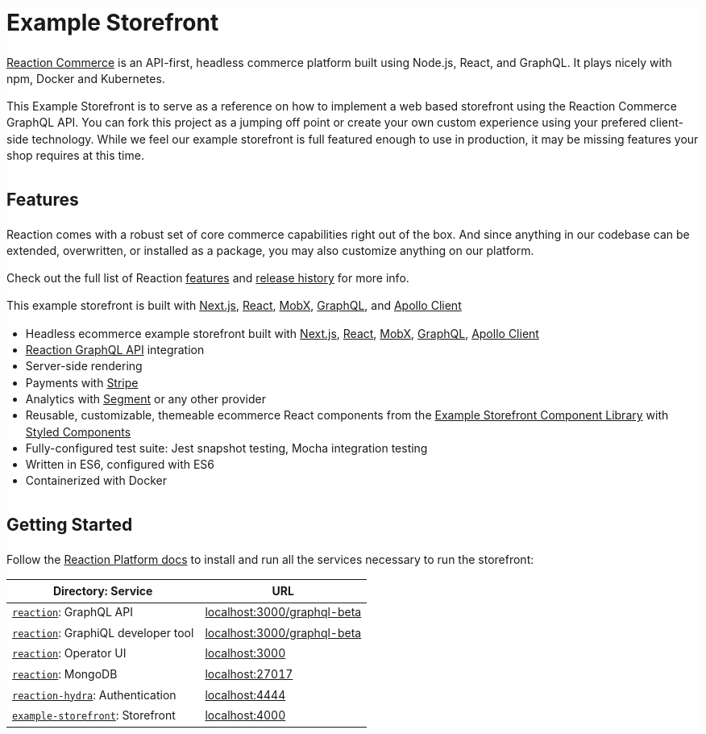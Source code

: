 # Example Storefront

[Reaction Commerce](http://reactioncommerce.com) is an API-first, headless commerce platform built using Node.js, React, and GraphQL. It plays nicely with npm, Docker and Kubernetes.

This Example Storefront is to serve as a reference on how to implement a web based storefront using the Reaction Commerce GraphQL API. You can fork this project as a jumping off point or create your own custom experience using your prefered client-side technology. While we feel our example storefront is full featured enough to use in production, it may be missing features your shop requires at this time.

## Features
Reaction comes with a robust set of core commerce capabilities right out of the box. And since anything in our codebase can be extended, overwritten, or installed as a package, you may also customize anything on our platform.

Check out the full list of Reaction [features](https://www.reactioncommerce.com/features) and [release history](https://reactioncommerce.com/roadmap) for more info.

This example storefront is built with [Next.js](https://nextjs.org/), [React](https://reactjs.org/), [MobX](https://mobx.js.org/getting-started.html), [GraphQL](https://graphql.org/), and [Apollo Client](https://www.apollographql.com/docs/react/)

- Headless ecommerce example storefront built with [Next.js](https://nextjs.org/), [React](https://reactjs.org/), [MobX](https://mobx.js.org/getting-started.html), [GraphQL](https://graphql.org/), [Apollo Client](https://www.apollographql.com/docs/react/)
- [Reaction GraphQL API](https://github.com/reactioncommerce/reaction/tree/master/imports/plugins/core/graphql) integration
- Server-side rendering
- Payments with [Stripe](https://stripe.com/)
- Analytics with [Segment](https://segment.com/) or any other provider
- Reusable, customizable, themeable ecommerce React components from the [Example Storefront Component Library](https://github.com/reactioncommerce/reaction-component-library/) with [Styled Components](https://www.styled-components.com/)
- Fully-configured test suite: Jest snapshot testing, Mocha integration testing
- Written in ES6, configured with ES6
- Containerized with Docker

## Getting Started

Follow the [Reaction Platform docs](https://docs.reactioncommerce.com/docs/installation-reaction-platform) to install and run all the services necessary to run the storefront:

| Directory: Service                                                                         | URL                                                          |
| ------------------------------------------------------------------------------------------ | ------------------------------------------------------------ |
| [`reaction`](https://github.com/reactioncommerce/reaction): GraphQL API                    | [localhost:3000/graphql-beta](localhost:3000/graphql-beta)   |
| [`reaction`](https://github.com/reactioncommerce/reaction): GraphiQL developer tool        | [localhost:3000/graphql-beta](localhost:3000/graphql-beta)   |
| [`reaction`](https://github.com/reactioncommerce/reaction): Operator UI                    | [localhost:3000](localhost:3000)                             |
| [`reaction`](https://github.com/reactioncommerce/reaction): MongoDB                        | [localhost:27017](localhost:27017)                           |
| [`reaction-hydra`](https://github.com/reactioncommerce/reaction-hydra): Authentication     | [localhost:4444](localhost:4444)                             |
| [`example-storefront`](https://github.com/reactioncommerce/example-storefront): Storefront | [localhost:4000](localhost:4000)                             |
